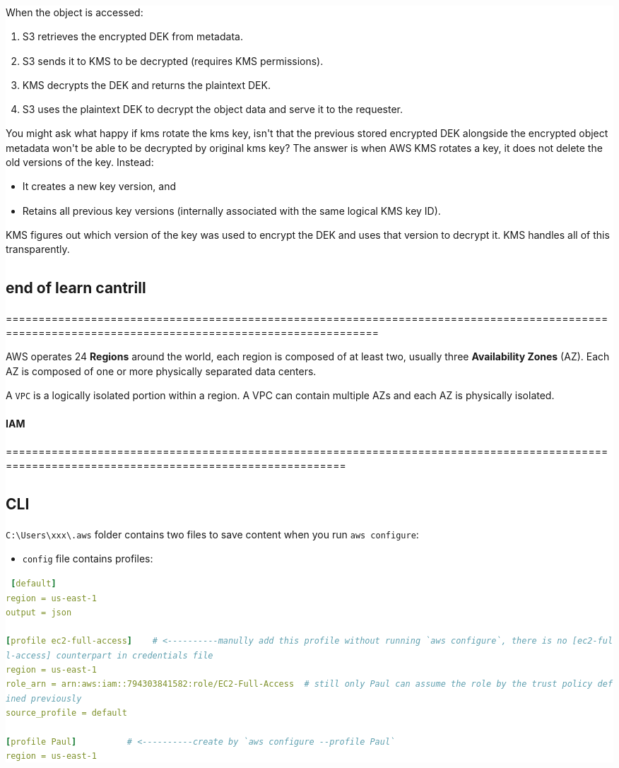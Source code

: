 When the object is accessed:

1. S3 retrieves the encrypted DEK from metadata.

2. S3 sends it to KMS to be decrypted (requires KMS permissions).

3. KMS decrypts the DEK and returns the plaintext DEK.

4. S3 uses the plaintext DEK to decrypt the object data and serve it to the requester.

You might ask what happy if kms rotate the kms key, isn't that the previous stored encrypted DEK alongside the encrypted object metadata won't be able to be decrypted by original kms key? The answer is when AWS KMS rotates a key, it does not delete the old versions of the key. Instead:

* It creates a new key version, and

* Retains all previous key versions (internally associated with the same logical KMS key ID).

KMS figures out which version of the key was used to encrypt the DEK and uses that version to decrypt it. KMS handles all of this transparently.








## end of learn cantrill

===================================================================================================================================================== 

AWS operates 24 **Regions** around the world, each region is composed of at least two, usually three **Availability Zones** (AZ). Each AZ is composed of one or more physically separated data centers. 

A `VPC` is a logically isolated portion within a region. A VPC can contain multiple AZs and each AZ is physically isolated. 


#### IAM




================================================================================================================================================


## CLI

`C:\Users\xxx\.aws` folder contains two files to save content when you run `aws configure`:

* `config` file contains profiles:

```yml
 [default]
region = us-east-1
output = json

[profile ec2-full-access]    # <----------manully add this profile without running `aws configure`, there is no [ec2-full-access] counterpart in credentials file
region = us-east-1
role_arn = arn:aws:iam::794303841582:role/EC2-Full-Access  # still only Paul can assume the role by the trust policy defined previously
source_profile = default

[profile Paul]          # <----------create by `aws configure --profile Paul`
region = us-east-1
```
